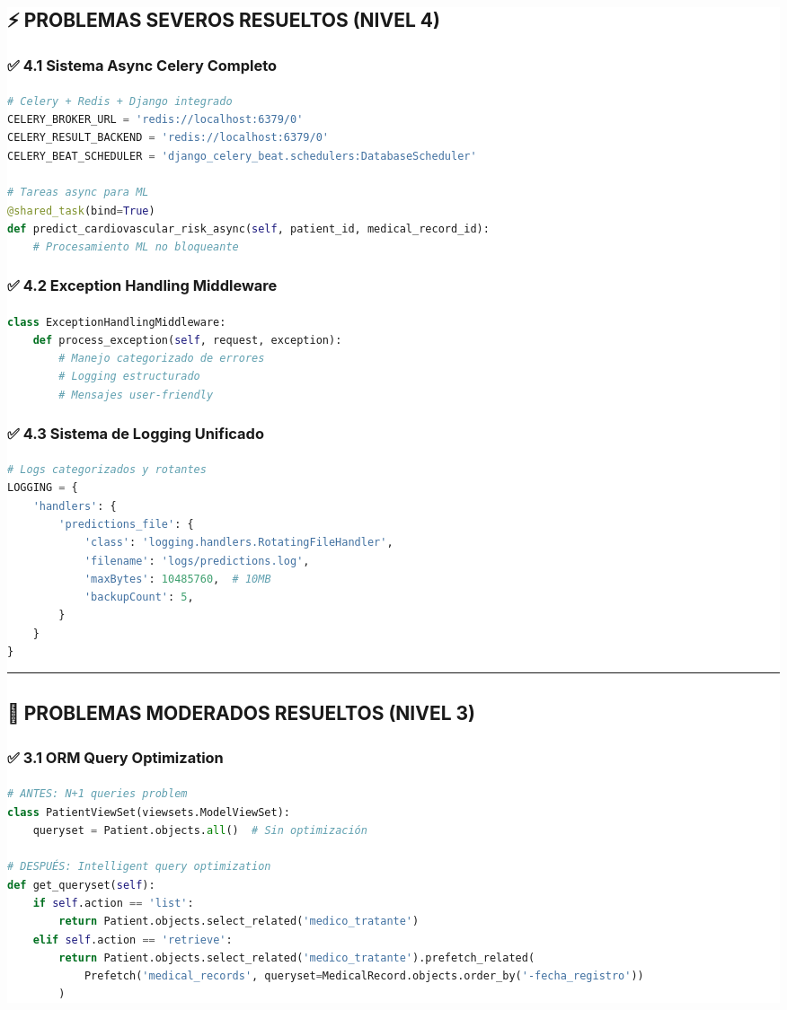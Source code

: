 
## ⚡ **PROBLEMAS SEVEROS RESUELTOS** (NIVEL 4)

### ✅ **4.1 Sistema Async Celery Completo**
```python
# Celery + Redis + Django integrado
CELERY_BROKER_URL = 'redis://localhost:6379/0'
CELERY_RESULT_BACKEND = 'redis://localhost:6379/0'
CELERY_BEAT_SCHEDULER = 'django_celery_beat.schedulers:DatabaseScheduler'

# Tareas async para ML
@shared_task(bind=True)
def predict_cardiovascular_risk_async(self, patient_id, medical_record_id):
    # Procesamiento ML no bloqueante
```

### ✅ **4.2 Exception Handling Middleware**
```python
class ExceptionHandlingMiddleware:
    def process_exception(self, request, exception):
        # Manejo categorizado de errores
        # Logging estructurado
        # Mensajes user-friendly
```

### ✅ **4.3 Sistema de Logging Unificado**
```python
# Logs categorizados y rotantes
LOGGING = {
    'handlers': {
        'predictions_file': {
            'class': 'logging.handlers.RotatingFileHandler',
            'filename': 'logs/predictions.log',
            'maxBytes': 10485760,  # 10MB
            'backupCount': 5,
        }
    }
}
```

---

## 🔧 **PROBLEMAS MODERADOS RESUELTOS** (NIVEL 3)

### ✅ **3.1 ORM Query Optimization**
```python
# ANTES: N+1 queries problem
class PatientViewSet(viewsets.ModelViewSet):
    queryset = Patient.objects.all()  # Sin optimización

# DESPUÉS: Intelligent query optimization
def get_queryset(self):
    if self.action == 'list':
        return Patient.objects.select_related('medico_tratante')
    elif self.action == 'retrieve':
        return Patient.objects.select_related('medico_tratante').prefetch_related(
            Prefetch('medical_records', queryset=MedicalRecord.objects.order_by('-fecha_registro'))
        )
```
